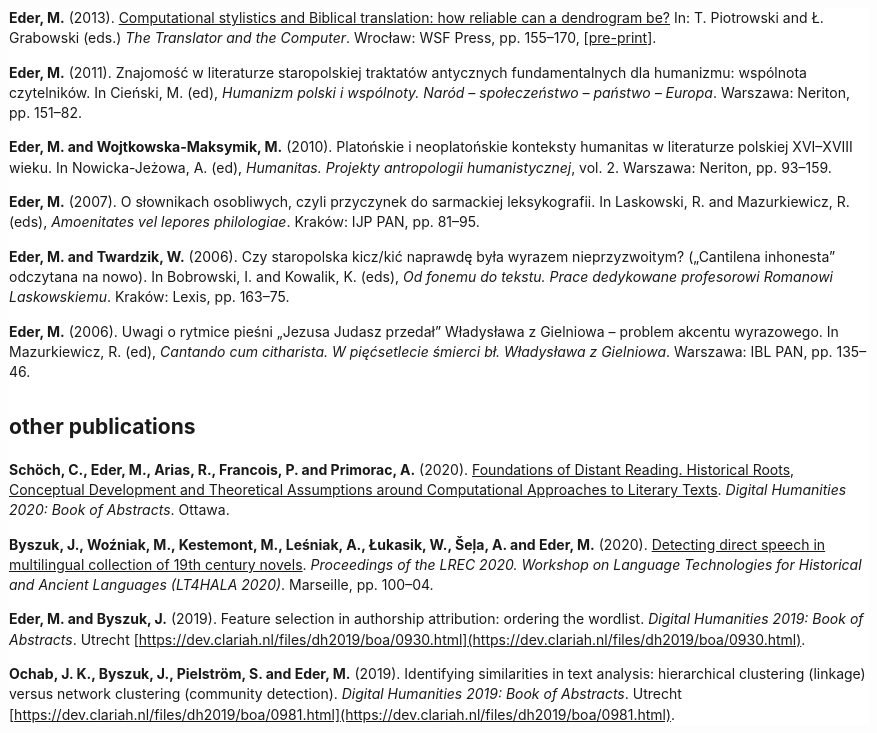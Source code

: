 **Eder, M.** (2013). [Computational stylistics and Biblical translation: how reliable can a dendrogram be?](http://www.wsf.edu.pl/upload_module/wysiwyg/Wydawnictwo%20WSF/The%20Translator%20and%20the%20Computer_Piotrowski_Grabowski.pdf) In: T. Piotrowski and Ł. Grabowski (eds.) _The Translator and the Computer_. Wrocław: WSF Press, pp. 155–170, [[pre-print](https://github.com/computationalstylistics/preprints/blob/master/Eder_Reliability_issues_11122012.pdf)].

**Eder, M.** (2011). Znajomość w literaturze staropolskiej traktatów antycznych fundamentalnych dla humanizmu: wspólnota czytelników. In Cieński, M. (ed), _Humanizm polski i wspólnoty. Naród – społeczeństwo – państwo – Europa_. Warszawa: Neriton, pp. 151–82.

**Eder, M. and Wojtkowska-Maksymik, M.** (2010). Platońskie i neoplatońskie konteksty humanitas w literaturze polskiej XVI–XVIII wieku. In Nowicka-Jeżowa, A. (ed), _Humanitas. Projekty antropologii humanistycznej_, vol. 2. Warszawa: Neriton, pp. 93–159.

**Eder, M.** (2007). O słownikach osobliwych, czyli przyczynek do sarmackiej leksykografii. In Laskowski, R. and Mazurkiewicz, R. (eds), _Amoenitates vel lepores philologiae_. Kraków: IJP PAN, pp. 81–95.

**Eder, M. and Twardzik, W.** (2006). Czy staropolska kicz/kić naprawdę była wyrazem nieprzyzwoitym? („Cantilena inhonesta” odczytana na nowo). In Bobrowski, I. and Kowalik, K. (eds), _Od fonemu do tekstu. Prace dedykowane profesorowi Romanowi Laskowskiemu_. Kraków: Lexis, pp. 163–75.

**Eder, M.** (2006). Uwagi o rytmice pieśni „Jezusa Judasz przedał” Władysława z Gielniowa – problem akcentu wyrazowego. In Mazurkiewicz, R. (ed), _Cantando cum citharista. W pięćsetlecie śmierci bł. Władysława z Gielniowa_. Warszawa: IBL PAN, pp. 135–46.

















## other publications

**Schöch, C., Eder, M., Arias, R., Francois, P. and Primorac, A.** (2020). [Foundations of Distant Reading. Historical Roots, Conceptual Development and Theoretical Assumptions around Computational Approaches to Literary Texts](https://dh2020.adho.org/wp-content/uploads/2020/07/521_FoundationsofDistantReadingHistoricalRootsConceptualDevelopmentandTheoreticalAssumptionsaroundComputationalApproachestoLiteraryTexts.html). _Digital Humanities 2020: Book of Abstracts_. Ottawa.

**Byszuk, J., Woźniak, M., Kestemont, M., Leśniak, A., Łukasik, W., Šeļa, A. and Eder, M.** (2020). [Detecting direct speech in multilingual collection of 19th century novels](https://lrec2020.lrec-conf.org/media/proceedings/Workshops/Books/LT4HALAbook.pdf). _Proceedings of the LREC 2020. Workshop on Language Technologies for Historical and Ancient Languages (LT4HALA 2020)_. Marseille, pp. 100–04.

**Eder, M. and Byszuk, J.** (2019). Feature selection in authorship attribution: ordering the wordlist. _Digital Humanities 2019: Book of Abstracts_. Utrecht [https://dev.clariah.nl/files/dh2019/boa/0930.html](https://dev.clariah.nl/files/dh2019/boa/0930.html).

**Ochab, J. K., Byszuk, J., Pielström, S. and Eder, M.** (2019). Identifying similarities in text analysis: hierarchical clustering (linkage) versus network clustering (community detection). _Digital Humanities 2019: Book of Abstracts_. Utrecht [https://dev.clariah.nl/files/dh2019/boa/0981.html](https://dev.clariah.nl/files/dh2019/boa/0981.html).
